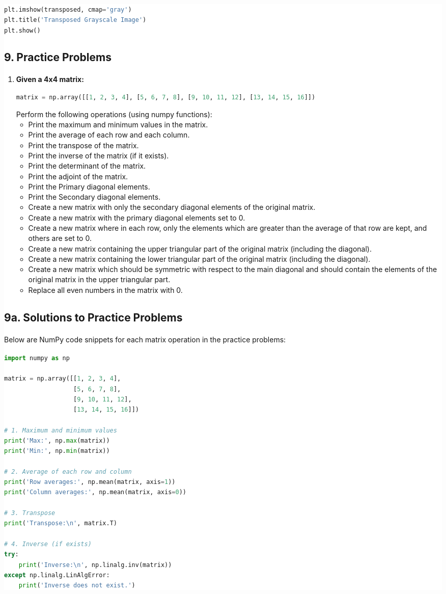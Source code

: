 ```python
plt.imshow(transposed, cmap='gray')
plt.title('Transposed Grayscale Image')
plt.show()
```


## 9. Practice Problems

1. **Given a 4x4 matrix:**
    ```python
    matrix = np.array([[1, 2, 3, 4], [5, 6, 7, 8], [9, 10, 11, 12], [13, 14, 15, 16]])
    ```
    Perform the following operations (using numpy functions):
    - Print the maximum and minimum values in the matrix.
    - Print the average of each row and each column.
    - Print the transpose of the matrix.
    - Print the inverse of the matrix (if it exists).
    - Print the determinant of the matrix.
    - Print the adjoint of the matrix.
    - Print the Primary diagonal elements.
    - Print the Secondary diagonal elements.
    - Create a new matrix with only the secondary diagonal elements of the original matrix.
    - Create a new matrix with the primary diagonal elements set to 0.
    - Create a new matrix where in each row, only the elements which are greater than the average of that row are kept, and others are set to 0.
    - Create a new matrix containing the upper triangular part of the original matrix (including the diagonal).
    - Create a new matrix containing the lower triangular part of the original matrix (including the diagonal).
    - Create a new matrix which should be symmetric with respect to the main diagonal and should contain the elements of the original matrix in the upper triangular part. 
    - Replace all even numbers in the matrix with 0.




## 9a. Solutions to Practice Problems

Below are NumPy code snippets for each matrix operation in the practice problems:

```python
import numpy as np

matrix = np.array([[1, 2, 3, 4],
                   [5, 6, 7, 8],
                   [9, 10, 11, 12],
                   [13, 14, 15, 16]])

# 1. Maximum and minimum values
print('Max:', np.max(matrix))
print('Min:', np.min(matrix))

# 2. Average of each row and column
print('Row averages:', np.mean(matrix, axis=1))
print('Column averages:', np.mean(matrix, axis=0))

# 3. Transpose
print('Transpose:\n', matrix.T)

# 4. Inverse (if exists)
try:
    print('Inverse:\n', np.linalg.inv(matrix))
except np.linalg.LinAlgError:
    print('Inverse does not exist.')

```